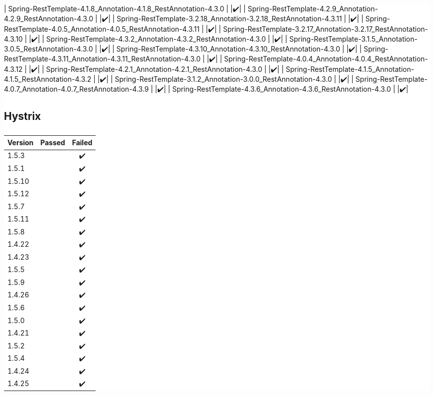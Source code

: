 | Spring-RestTemplate-4.1.8_Annotation-4.1.8_RestAnnotation-4.3.0  | |:heavy_check_mark:|
| Spring-RestTemplate-4.2.9_Annotation-4.2.9_RestAnnotation-4.3.0  | |:heavy_check_mark:|
| Spring-RestTemplate-3.2.18_Annotation-3.2.18_RestAnnotation-4.3.11  | |:heavy_check_mark:|
| Spring-RestTemplate-4.0.5_Annotation-4.0.5_RestAnnotation-4.3.11  | |:heavy_check_mark:|
| Spring-RestTemplate-3.2.17_Annotation-3.2.17_RestAnnotation-4.3.10  | |:heavy_check_mark:|
| Spring-RestTemplate-4.3.2_Annotation-4.3.2_RestAnnotation-4.3.0  | |:heavy_check_mark:|
| Spring-RestTemplate-3.1.5_Annotation-3.0.5_RestAnnotation-4.3.0  | |:heavy_check_mark:|
| Spring-RestTemplate-4.3.10_Annotation-4.3.10_RestAnnotation-4.3.0  | |:heavy_check_mark:|
| Spring-RestTemplate-4.3.11_Annotation-4.3.11_RestAnnotation-4.3.0  | |:heavy_check_mark:|
| Spring-RestTemplate-4.0.4_Annotation-4.0.4_RestAnnotation-4.3.12  | |:heavy_check_mark:|
| Spring-RestTemplate-4.2.1_Annotation-4.2.1_RestAnnotation-4.3.0  | |:heavy_check_mark:|
| Spring-RestTemplate-4.1.5_Annotation-4.1.5_RestAnnotation-4.3.2  | |:heavy_check_mark:|
| Spring-RestTemplate-3.1.2_Annotation-3.0.0_RestAnnotation-4.3.0  | |:heavy_check_mark:|
| Spring-RestTemplate-4.0.7_Annotation-4.0.7_RestAnnotation-4.3.9  | |:heavy_check_mark:|
| Spring-RestTemplate-4.3.6_Annotation-4.3.6_RestAnnotation-4.3.0  | |:heavy_check_mark:|

## Hystrix

### 
|  Version     | Passed | Failed|
|:------------- |:-------:|:-----:|
| 1.5.3  | |:heavy_check_mark:|
| 1.5.1  | |:heavy_check_mark:|
| 1.5.10  | |:heavy_check_mark:|
| 1.5.12  | |:heavy_check_mark:|
| 1.5.7  | |:heavy_check_mark:|
| 1.5.11  | |:heavy_check_mark:|
| 1.5.8  | |:heavy_check_mark:|
| 1.4.22  | |:heavy_check_mark:|
| 1.4.23  | |:heavy_check_mark:|
| 1.5.5  | |:heavy_check_mark:|
| 1.5.9  | |:heavy_check_mark:|
| 1.4.26  | |:heavy_check_mark:|
| 1.5.6  | |:heavy_check_mark:|
| 1.5.0  | |:heavy_check_mark:|
| 1.4.21  | |:heavy_check_mark:|
| 1.5.2  | |:heavy_check_mark:|
| 1.5.4  | |:heavy_check_mark:|
| 1.4.24  | |:heavy_check_mark:|
| 1.4.25  | |:heavy_check_mark:|